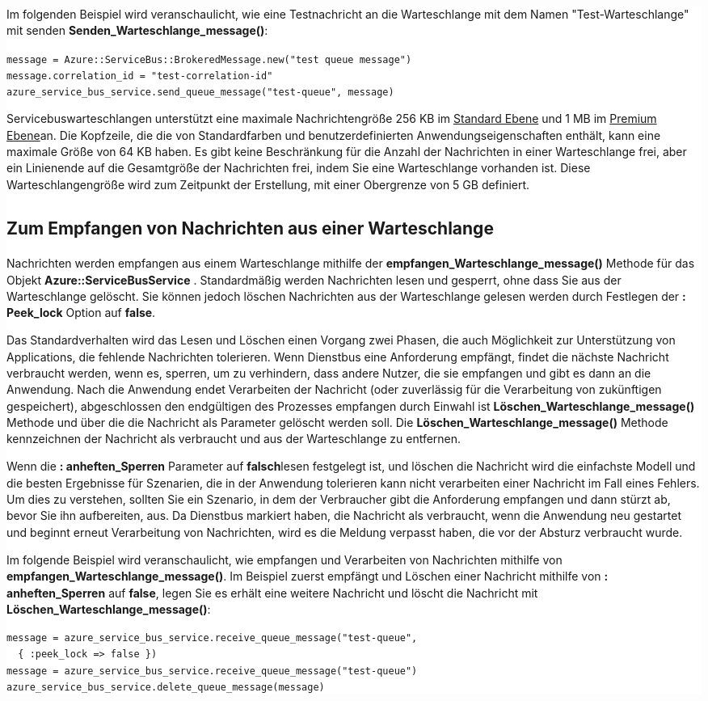 Im folgenden Beispiel wird veranschaulicht, wie eine Testnachricht an die Warteschlange mit dem Namen "Test-Warteschlange" mit senden **Senden\_Warteschlange\_message()**:

```
message = Azure::ServiceBus::BrokeredMessage.new("test queue message")
message.correlation_id = "test-correlation-id"
azure_service_bus_service.send_queue_message("test-queue", message)
```

Servicebuswarteschlangen unterstützt eine maximale Nachrichtengröße 256 KB im [Standard Ebene](service-bus-premium-messaging.md) und 1 MB im [Premium Ebene](service-bus-premium-messaging.md)an. Die Kopfzeile, die die von Standardfarben und benutzerdefinierten Anwendungseigenschaften enthält, kann eine maximale Größe von 64 KB haben. Es gibt keine Beschränkung für die Anzahl der Nachrichten in einer Warteschlange frei, aber ein Linienende auf die Gesamtgröße der Nachrichten frei, indem Sie eine Warteschlange vorhanden ist. Diese Warteschlangengröße wird zum Zeitpunkt der Erstellung, mit einer Obergrenze von 5 GB definiert.

## <a name="how-to-receive-messages-from-a-queue"></a>Zum Empfangen von Nachrichten aus einer Warteschlange

Nachrichten werden empfangen aus einem Warteschlange mithilfe der **empfangen\_Warteschlange\_message()** Methode für das Objekt **Azure::ServiceBusService** . Standardmäßig werden Nachrichten lesen und gesperrt, ohne dass Sie aus der Warteschlange gelöscht. Sie können jedoch löschen Nachrichten aus der Warteschlange gelesen werden durch Festlegen der **: Peek_lock** Option auf **false**.

Das Standardverhalten wird das Lesen und Löschen einen Vorgang zwei Phasen, die auch Möglichkeit zur Unterstützung von Applications, die fehlende Nachrichten tolerieren. Wenn Dienstbus eine Anforderung empfängt, findet die nächste Nachricht verbraucht werden, wenn es, sperren, um zu verhindern, dass andere Nutzer, die sie empfangen und gibt es dann an die Anwendung. Nach die Anwendung endet Verarbeiten der Nachricht (oder zuverlässig für die Verarbeitung von zukünftigen gespeichert), abgeschlossen den endgültigen des Prozesses empfangen durch Einwahl ist **Löschen\_Warteschlange\_message()** Methode und über die die Nachricht als Parameter gelöscht werden soll. Die **Löschen\_Warteschlange\_message()** Methode kennzeichnen der Nachricht als verbraucht und aus der Warteschlange zu entfernen.

Wenn die **: anheften\_Sperren** Parameter auf **falsch**lesen festgelegt ist, und löschen die Nachricht wird die einfachste Modell und die besten Ergebnisse für Szenarien, die in der Anwendung tolerieren kann nicht verarbeiten einer Nachricht im Fall eines Fehlers. Um dies zu verstehen, sollten Sie ein Szenario, in dem der Verbraucher gibt die Anforderung empfangen und dann stürzt ab, bevor Sie ihn aufbereiten, aus. Da Dienstbus markiert haben, die Nachricht als verbraucht, wenn die Anwendung neu gestartet und beginnt erneut Verarbeitung von Nachrichten, wird es die Meldung verpasst haben, die vor der Absturz verbraucht wurde.

Im folgende Beispiel wird veranschaulicht, wie empfangen und Verarbeiten von Nachrichten mithilfe von **empfangen\_Warteschlange\_message()**. Im Beispiel zuerst empfängt und Löschen einer Nachricht mithilfe von **: anheften\_Sperren** auf **false**, legen Sie es erhält eine weitere Nachricht und löscht die Nachricht mit **Löschen\_Warteschlange\_message()**:

```
message = azure_service_bus_service.receive_queue_message("test-queue",
  { :peek_lock => false })
message = azure_service_bus_service.receive_queue_message("test-queue")
azure_service_bus_service.delete_queue_message(message)
```
